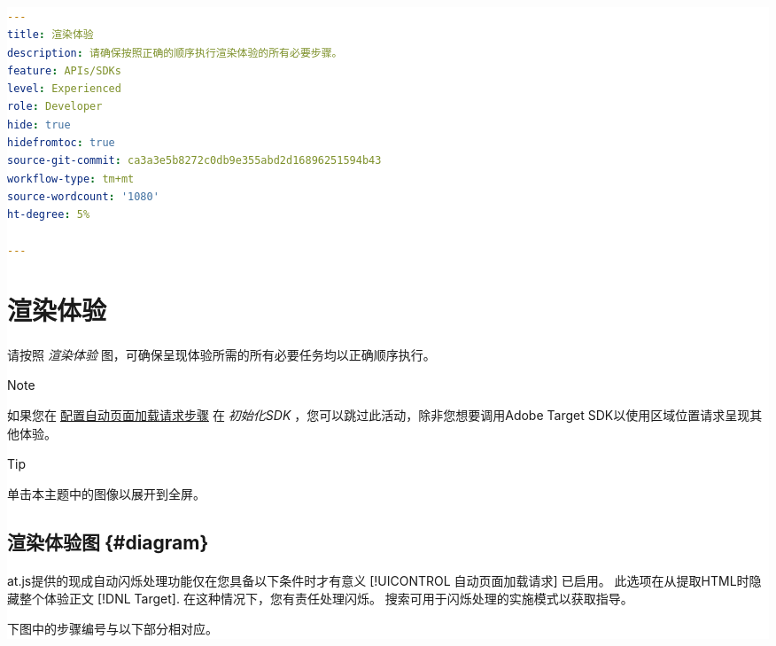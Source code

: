 ```yaml
---
title: 渲染体验
description: 请确保按照正确的顺序执行渲染体验的所有必要步骤。
feature: APIs/SDKs
level: Experienced
role: Developer
hide: true
hidefromtoc: true
source-git-commit: ca3a3e5b8272c0db9e355abd2d16896251594b43
workflow-type: tm+mt
source-wordcount: '1080'
ht-degree: 5%

---
```


# 渲染体验

请按照 *渲染体验* 图，可确保呈现体验所需的所有必要任务均以正确顺序执行。

>[!NOTE]
>
>如果您在 [配置自动页面加载请求步骤](/help/dev/patterns/initialize-sdk.md#automatic) 在 *初始化SDK* ，您可以跳过此活动，除非您想要调用Adobe Target SDK以使用区域位置请求呈现其他体验。

>[!TIP]
>
>单击本主题中的图像以展开到全屏。

## 渲染体验图 {#diagram}

at.js提供的现成自动闪烁处理功能仅在您具备以下条件时才有意义 [!UICONTROL 自动页面加载请求] 已启用。 此选项在从提取HTML时隐藏整个体验正文 [!DNL Target]. 在这种情况下，您有责任处理闪烁。 搜索可用于闪烁处理的实施模式以获取指导。

下图中的步骤编号与以下部分相对应。

